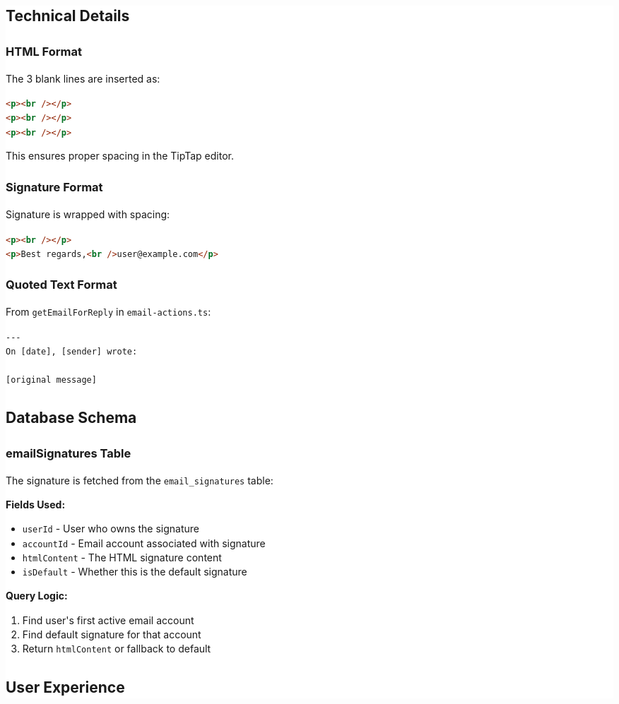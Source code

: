 ## Technical Details

### HTML Format

The 3 blank lines are inserted as:

```html
<p><br /></p>
<p><br /></p>
<p><br /></p>
```

This ensures proper spacing in the TipTap editor.

### Signature Format

Signature is wrapped with spacing:

```html
<p><br /></p>
<p>Best regards,<br />user@example.com</p>
```

### Quoted Text Format

From `getEmailForReply` in `email-actions.ts`:

```
---
On [date], [sender] wrote:

[original message]
```

## Database Schema

### emailSignatures Table

The signature is fetched from the `email_signatures` table:

**Fields Used:**

- `userId` - User who owns the signature
- `accountId` - Email account associated with signature
- `htmlContent` - The HTML signature content
- `isDefault` - Whether this is the default signature

**Query Logic:**

1. Find user's first active email account
2. Find default signature for that account
3. Return `htmlContent` or fallback to default

## User Experience
